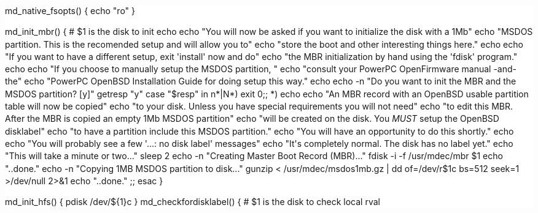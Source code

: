 md_native_fsopts() {
    echo "ro"
}

md_init_mbr() {
	# $1 is the disk to init
	echo
	echo "You will now be asked if you want to initialize the disk with a 1Mb"
	echo "MSDOS partition. This is the recomended setup and will allow you to"
	echo "store the boot and other interesting things here."
	echo
	echo "If you want to have a different setup, exit 'install' now and do"
	echo "the MBR initialization by hand using the 'fdisk' program."
	echo
	echo "If you choose to manually setup the MSDOS partition, "
	echo "consult your PowerPC OpenFirmware manual -and- the"
	echo "PowerPC OpenBSD Installation Guide for doing setup this way."
	echo
	echo -n "Do you want to init the MBR and the MSDOS partition? [y]"
	getresp "y"
	case "$resp" in
	n*|N*)
		exit 0;;
	*)
		echo
		echo "An MBR record with an OpenBSD usable partition table will now be copied"
		echo "to your disk. Unless you have special requirements you will not need"
		echo "to edit this MBR. After the MBR is copied an empty 1Mb MSDOS partition"
		echo "will be created on the disk. You *MUST* setup the OpenBSD disklabel"
		echo "to have a partition include this MSDOS partition."
		echo "You will have an opportunity to do this shortly."
		echo
		echo "You will probably see a few '...: no disk label' messages"
		echo "It's completely normal. The disk has no label yet."
		echo "This will take a minute or two..."
		sleep 2
		echo -n "Creating Master Boot Record (MBR)..."
		fdisk -i -f /usr/mdec/mbr $1 
		echo "..done."
		echo -n "Copying 1MB MSDOS partition to disk..."
		gunzip < /usr/mdec/msdos1mb.gz | dd of=/dev/r$1c bs=512 seek=1 >/dev/null 2>&1
		echo "..done."
	;;
	esac
}

md_init_hfs() {
	pdisk /dev/${1}c
}
md_checkfordisklabel() {
	# $1 is the disk to check
	local rval
